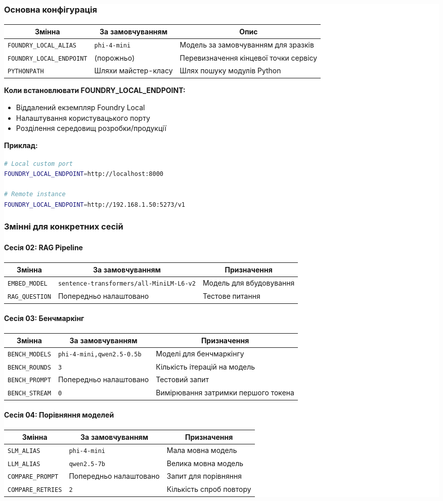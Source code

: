 ### Основна конфігурація

| Змінна | За замовчуванням | Опис |
|--------|------------------|------|
| `FOUNDRY_LOCAL_ALIAS` | `phi-4-mini` | Модель за замовчуванням для зразків |
| `FOUNDRY_LOCAL_ENDPOINT` | (порожньо) | Перевизначення кінцевої точки сервісу |
| `PYTHONPATH` | Шляхи майстер-класу | Шлях пошуку модулів Python |

**Коли встановлювати FOUNDRY_LOCAL_ENDPOINT:**
- Віддалений екземпляр Foundry Local
- Налаштування користувацького порту
- Розділення середовищ розробки/продукції

**Приклад:**
```bash
# Local custom port
FOUNDRY_LOCAL_ENDPOINT=http://localhost:8000

# Remote instance
FOUNDRY_LOCAL_ENDPOINT=http://192.168.1.50:5273/v1
```

### Змінні для конкретних сесій

#### Сесія 02: RAG Pipeline
| Змінна | За замовчуванням | Призначення |
|--------|------------------|-------------|
| `EMBED_MODEL` | `sentence-transformers/all-MiniLM-L6-v2` | Модель для вбудовування |
| `RAG_QUESTION` | Попередньо налаштовано | Тестове питання |

#### Сесія 03: Бенчмаркінг
| Змінна | За замовчуванням | Призначення |
|--------|------------------|-------------|
| `BENCH_MODELS` | `phi-4-mini,qwen2.5-0.5b` | Моделі для бенчмаркінгу |
| `BENCH_ROUNDS` | `3` | Кількість ітерацій на модель |
| `BENCH_PROMPT` | Попередньо налаштовано | Тестовий запит |
| `BENCH_STREAM` | `0` | Вимірювання затримки першого токена |

#### Сесія 04: Порівняння моделей
| Змінна | За замовчуванням | Призначення |
|--------|------------------|-------------|
| `SLM_ALIAS` | `phi-4-mini` | Мала мовна модель |
| `LLM_ALIAS` | `qwen2.5-7b` | Велика мовна модель |
| `COMPARE_PROMPT` | Попередньо налаштовано | Запит для порівняння |
| `COMPARE_RETRIES` | `2` | Кількість спроб повтору |
